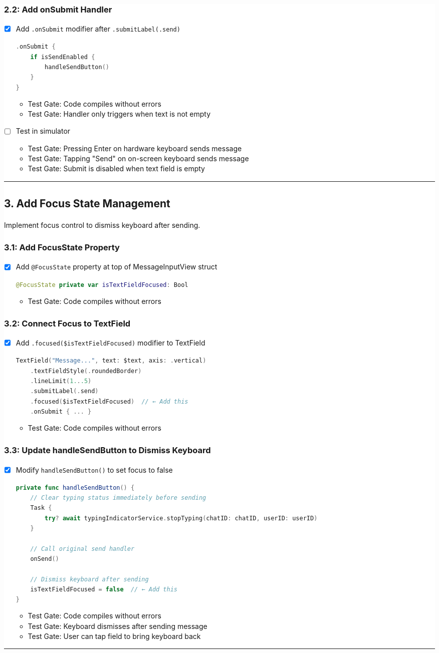 ### 2.2: Add onSubmit Handler

- [x] Add `.onSubmit` modifier after `.submitLabel(.send)`
  ```swift
  .onSubmit {
      if isSendEnabled {
          handleSendButton()
      }
  }
  ```
  - Test Gate: Code compiles without errors
  - Test Gate: Handler only triggers when text is not empty

- [ ] Test in simulator
  - Test Gate: Pressing Enter on hardware keyboard sends message
  - Test Gate: Tapping "Send" on on-screen keyboard sends message
  - Test Gate: Submit is disabled when text field is empty

---

## 3. Add Focus State Management

Implement focus control to dismiss keyboard after sending.

### 3.1: Add FocusState Property

- [x] Add `@FocusState` property at top of MessageInputView struct
  ```swift
  @FocusState private var isTextFieldFocused: Bool
  ```
  - Test Gate: Code compiles without errors

### 3.2: Connect Focus to TextField

- [x] Add `.focused($isTextFieldFocused)` modifier to TextField
  ```swift
  TextField("Message...", text: $text, axis: .vertical)
      .textFieldStyle(.roundedBorder)
      .lineLimit(1...5)
      .submitLabel(.send)
      .focused($isTextFieldFocused)  // ← Add this
      .onSubmit { ... }
  ```
  - Test Gate: Code compiles without errors

### 3.3: Update handleSendButton to Dismiss Keyboard

- [x] Modify `handleSendButton()` to set focus to false
  ```swift
  private func handleSendButton() {
      // Clear typing status immediately before sending
      Task {
          try? await typingIndicatorService.stopTyping(chatID: chatID, userID: userID)
      }
      
      // Call original send handler
      onSend()
      
      // Dismiss keyboard after sending
      isTextFieldFocused = false  // ← Add this
  }
  ```
  - Test Gate: Code compiles without errors
  - Test Gate: Keyboard dismisses after sending message
  - Test Gate: User can tap field to bring keyboard back

---
